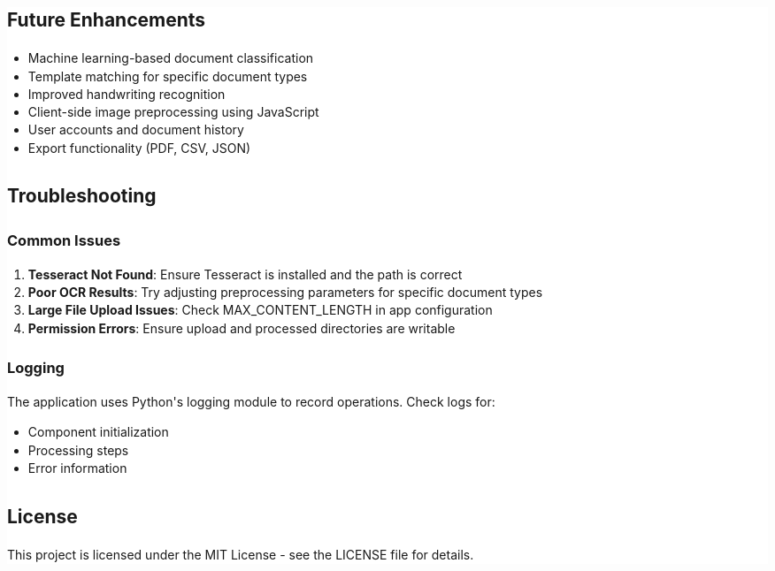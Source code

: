 ## Future Enhancements
- Machine learning-based document classification
- Template matching for specific document types
- Improved handwriting recognition
- Client-side image preprocessing using JavaScript
- User accounts and document history
- Export functionality (PDF, CSV, JSON)

## Troubleshooting

### Common Issues
1. **Tesseract Not Found**: Ensure Tesseract is installed and the path is correct
2. **Poor OCR Results**: Try adjusting preprocessing parameters for specific document types
3. **Large File Upload Issues**: Check MAX_CONTENT_LENGTH in app configuration
4. **Permission Errors**: Ensure upload and processed directories are writable

### Logging
The application uses Python's logging module to record operations. Check logs for:
- Component initialization
- Processing steps
- Error information

## License
This project is licensed under the MIT License - see the LICENSE file for details. 